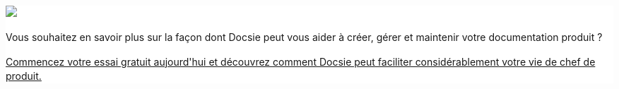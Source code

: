 ![](https://cdn.docsie.io/workspace_8D5W1pxgb7Jq3oZO7/doc_vQfR1TFvrUMWGTXFc/file_FByzc4B4xuYYzsI0n/boo_oSV1aEcodrUrtwpg5/e9a61633-228c-d8ca-b66d-5adf268849ebimage.png)

Vous souhaitez en savoir plus sur la façon dont Docsie peut vous aider à créer, gérer et maintenir votre documentation produit ?

[Commencez votre essai gratuit aujourd'hui et découvrez comment Docsie peut faciliter considérablement votre vie de chef de produit.](https://www.docsie.io/)